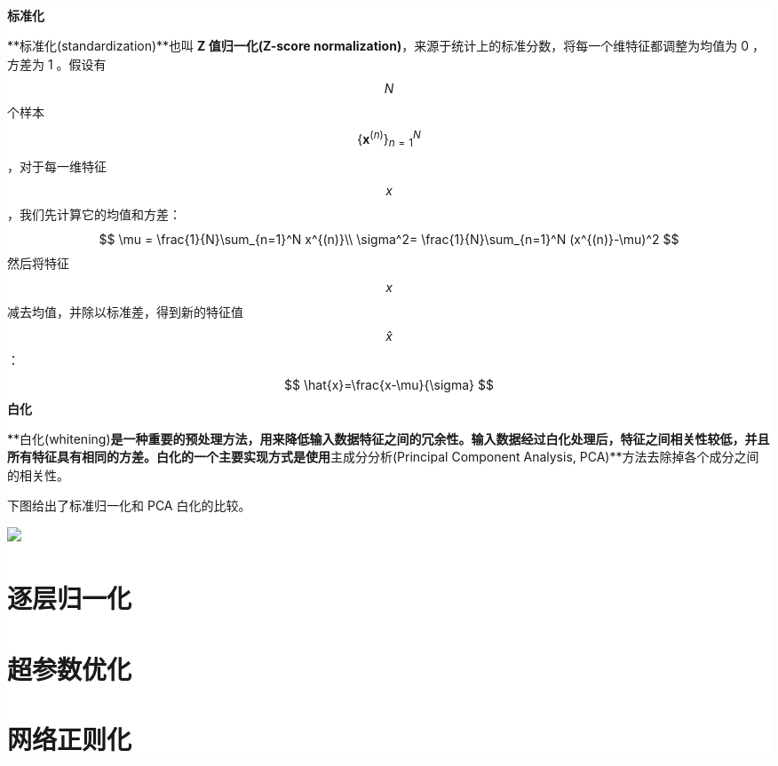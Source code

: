 **标准化**

**标准化(standardization)**也叫 **Z 值归一化(Z-score normalization)**，来源于统计上的标准分数，将每一个维特征都调整为均值为 0 ，方差为 1 。假设有$$N$$个样本$$\{\pmb x^{(n)}\}_{n=1}^N$$，对于每一维特征$$x$$，我们先计算它的均值和方差：
$$
\mu = \frac{1}{N}\sum_{n=1}^N x^{(n)}\\
\sigma^2= \frac{1}{N}\sum_{n=1}^N (x^{(n)}-\mu)^2
$$
然后将特征$$x$$减去均值，并除以标准差，得到新的特征值$$\hat{x}$$：
$$
\hat{x}=\frac{x-\mu}{\sigma}
$$
**白化**

**白化(whitening)**是一种重要的预处理方法，用来降低输入数据特征之间的冗余性。输入数据经过白化处理后，特征之间相关性较低，并且所有特征具有相同的方差。白化的一个主要实现方式是使用**主成分分析(Principal Component Analysis, PCA)**方法去除掉各个成分之间的相关性。

下图给出了标准归一化和 PCA 白化的比较。

![](https://i.loli.net/2020/12/04/SXzYqMnO14I7dFv.png)





# 逐层归一化





# 超参数优化





# 网络正则化



